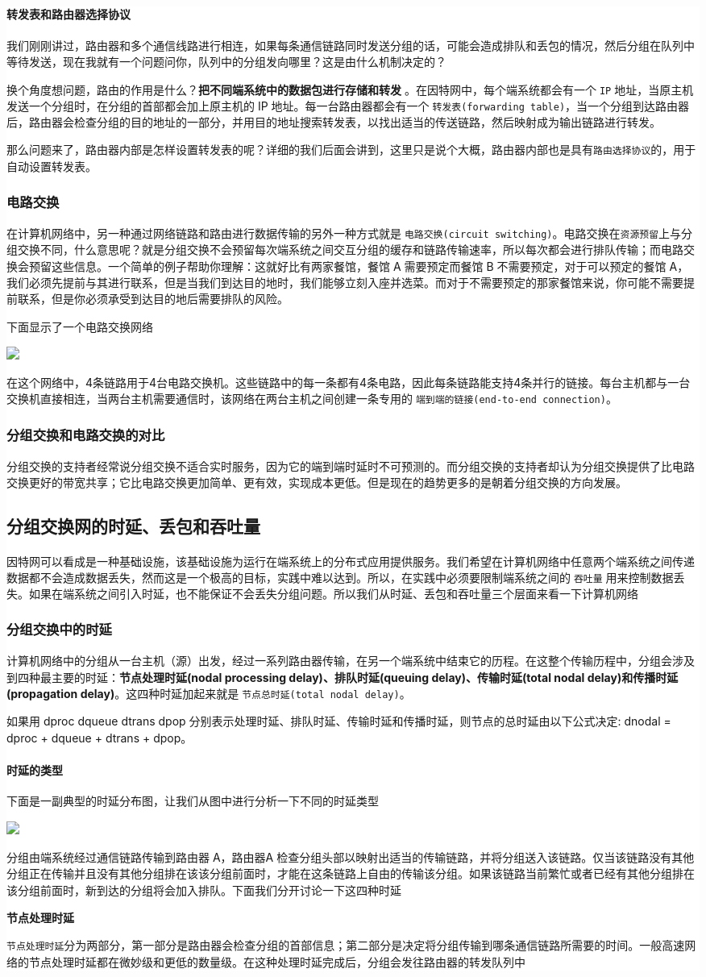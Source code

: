 #### 转发表和路由器选择协议

我们刚刚讲过，路由器和多个通信线路进行相连，如果每条通信链路同时发送分组的话，可能会造成排队和丢包的情况，然后分组在队列中等待发送，现在我就有一个问题问你，队列中的分组发向哪里？这是由什么机制决定的？

换个角度想问题，路由的作用是什么？**把不同端系统中的数据包进行存储和转发** 。在因特网中，每个端系统都会有一个 `IP` 地址，当原主机发送一个分组时，在分组的首部都会加上原主机的 IP 地址。每一台路由器都会有一个 `转发表(forwarding table)`，当一个分组到达路由器后，路由器会检查分组的目的地址的一部分，并用目的地址搜索转发表，以找出适当的传送链路，然后映射成为输出链路进行转发。

那么问题来了，路由器内部是怎样设置转发表的呢？详细的我们后面会讲到，这里只是说个大概，路由器内部也是具有`路由选择协议`的，用于自动设置转发表。

### 电路交换

在计算机网络中，另一种通过网络链路和路由进行数据传输的另外一种方式就是 `电路交换(circuit switching)`。电路交换在`资源预留`上与分组交换不同，什么意思呢？就是分组交换不会预留每次端系统之间交互分组的缓存和链路传输速率，所以每次都会进行排队传输；而电路交换会预留这些信息。一个简单的例子帮助你理解：这就好比有两家餐馆，餐馆 A 需要预定而餐馆 B 不需要预定，对于可以预定的餐馆 A，我们必须先提前与其进行联系，但是当我们到达目的地时，我们能够立刻入座并选菜。而对于不需要预定的那家餐馆来说，你可能不需要提前联系，但是你必须承受到达目的地后需要排队的风险。

下面显示了一个电路交换网络

![](https://img2018.cnblogs.com/blog/1515111/201912/1515111-20191231103955905-77053430.png)

在这个网络中，4条链路用于4台电路交换机。这些链路中的每一条都有4条电路，因此每条链路能支持4条并行的链接。每台主机都与一台交换机直接相连，当两台主机需要通信时，该网络在两台主机之间创建一条专用的 `端到端的链接(end-to-end connection)`。

### 分组交换和电路交换的对比

分组交换的支持者经常说分组交换不适合实时服务，因为它的端到端时延时不可预测的。而分组交换的支持者却认为分组交换提供了比电路交换更好的带宽共享；它比电路交换更加简单、更有效，实现成本更低。但是现在的趋势更多的是朝着分组交换的方向发展。

## 分组交换网的时延、丢包和吞吐量

因特网可以看成是一种基础设施，该基础设施为运行在端系统上的分布式应用提供服务。我们希望在计算机网络中任意两个端系统之间传递数据都不会造成数据丢失，然而这是一个极高的目标，实践中难以达到。所以，在实践中必须要限制端系统之间的 `吞吐量` 用来控制数据丢失。如果在端系统之间引入时延，也不能保证不会丢失分组问题。所以我们从时延、丢包和吞吐量三个层面来看一下计算机网络

### 分组交换中的时延

计算机网络中的分组从一台主机（源）出发，经过一系列路由器传输，在另一个端系统中结束它的历程。在这整个传输历程中，分组会涉及到四种最主要的时延：**节点处理时延(nodal processing delay)、排队时延(queuing delay)、传输时延(total nodal delay)和传播时延(propagation delay)**。这四种时延加起来就是 `节点总时延(total nodal delay)`。

如果用 dproc dqueue dtrans dpop 分别表示处理时延、排队时延、传输时延和传播时延，则节点的总时延由以下公式决定:  dnodal = dproc + dqueue + dtrans + dpop。

#### 时延的类型

下面是一副典型的时延分布图，让我们从图中进行分析一下不同的时延类型

![](https://img2018.cnblogs.com/blog/1515111/201912/1515111-20191231104003564-1989810339.png)

分组由端系统经过通信链路传输到路由器 A，路由器A 检查分组头部以映射出适当的传输链路，并将分组送入该链路。仅当该链路没有其他分组正在传输并且没有其他分组排在该该分组前面时，才能在这条链路上自由的传输该分组。如果该链路当前繁忙或者已经有其他分组排在该分组前面时，新到达的分组将会加入排队。下面我们分开讨论一下这四种时延

**节点处理时延**

`节点处理时延`分为两部分，第一部分是路由器会检查分组的首部信息；第二部分是决定将分组传输到哪条通信链路所需要的时间。一般高速网络的节点处理时延都在微妙级和更低的数量级。在这种处理时延完成后，分组会发往路由器的转发队列中
